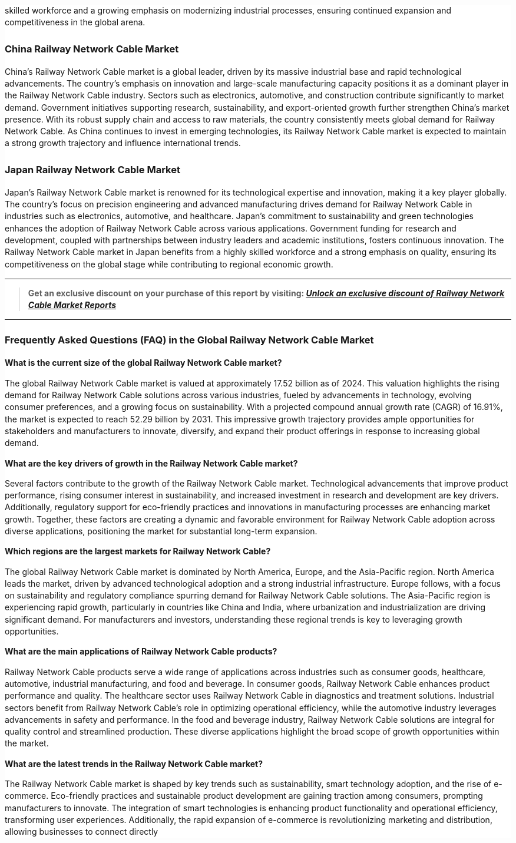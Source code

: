 skilled workforce and a growing emphasis on modernizing industrial processes, ensuring continued expansion and competitiveness in the global arena.</p><h3>China Railway Network Cable Market</h3><p>China&rsquo;s Railway Network Cable market is a global leader, driven by its massive industrial base and rapid technological advancements. The country&rsquo;s emphasis on innovation and large-scale manufacturing capacity positions it as a dominant player in the Railway Network Cable industry. Sectors such as electronics, automotive, and construction contribute significantly to market demand. Government initiatives supporting research, sustainability, and export-oriented growth further strengthen China&rsquo;s market presence. With its robust supply chain and access to raw materials, the country consistently meets global demand for Railway Network Cable. As China continues to invest in emerging technologies, its Railway Network Cable market is expected to maintain a strong growth trajectory and influence international trends.</p><h3>Japan Railway Network Cable Market</h3><p>Japan&rsquo;s Railway Network Cable market is renowned for its technological expertise and innovation, making it a key player globally. The country&rsquo;s focus on precision engineering and advanced manufacturing drives demand for Railway Network Cable in industries such as electronics, automotive, and healthcare. Japan&rsquo;s commitment to sustainability and green technologies enhances the adoption of Railway Network Cable across various applications. Government funding for research and development, coupled with partnerships between industry leaders and academic institutions, fosters continuous innovation. The Railway Network Cable market in Japan benefits from a highly skilled workforce and a strong emphasis on quality, ensuring its competitiveness on the global stage while contributing to regional economic growth.</p><hr /><blockquote><p><strong>Get an exclusive discount on your purchase of this report by visiting: <em><a href="://marketresearchpulse.com/ask-for-discount/49606?utm_source=Github&amp;utm_medium=019">Unlock an exclusive discount of Railway Network Cable Market Reports</a></em>&nbsp;</strong></p></blockquote><hr /><h3>Frequently Asked Questions (FAQ) in the Global Railway Network Cable Market</h3><p><strong>What is the current size of the global Railway Network Cable market?</strong></p><p>The global Railway Network Cable market is valued at approximately 17.52 billion as of 2024. This valuation highlights the rising demand for Railway Network Cable solutions across various industries, fueled by advancements in technology, evolving consumer preferences, and a growing focus on sustainability. With a projected compound annual growth rate (CAGR) of 16.91%, the market is expected to reach 52.29 billion by 2031. This impressive growth trajectory provides ample opportunities for stakeholders and manufacturers to innovate, diversify, and expand their product offerings in response to increasing global demand.</p><p><strong>What are the key drivers of growth in the Railway Network Cable market?</strong></p><p>Several factors contribute to the growth of the Railway Network Cable market. Technological advancements that improve product performance, rising consumer interest in sustainability, and increased investment in research and development are key drivers. Additionally, regulatory support for eco-friendly practices and innovations in manufacturing processes are enhancing market growth. Together, these factors are creating a dynamic and favorable environment for Railway Network Cable adoption across diverse applications, positioning the market for substantial long-term expansion.</p><p><strong>Which regions are the largest markets for Railway Network Cable?</strong></p><p>The global Railway Network Cable market is dominated by North America, Europe, and the Asia-Pacific region. North America leads the market, driven by advanced technological adoption and a strong industrial infrastructure. Europe follows, with a focus on sustainability and regulatory compliance spurring demand for Railway Network Cable solutions. The Asia-Pacific region is experiencing rapid growth, particularly in countries like China and India, where urbanization and industrialization are driving significant demand. For manufacturers and investors, understanding these regional trends is key to leveraging growth opportunities.</p><p><strong>What are the main applications of Railway Network Cable products?</strong></p><p>Railway Network Cable products serve a wide range of applications across industries such as consumer goods, healthcare, automotive, industrial manufacturing, and food and beverage. In consumer goods, Railway Network Cable enhances product performance and quality. The healthcare sector uses Railway Network Cable in diagnostics and treatment solutions. Industrial sectors benefit from Railway Network Cable&rsquo;s role in optimizing operational efficiency, while the automotive industry leverages advancements in safety and performance. In the food and beverage industry, Railway Network Cable solutions are integral for quality control and streamlined production. These diverse applications highlight the broad scope of growth opportunities within the market.</p><p><strong>What are the latest trends in the Railway Network Cable market?</strong></p><p>The Railway Network Cable market is shaped by key trends such as sustainability, smart technology adoption, and the rise of e-commerce. Eco-friendly practices and sustainable product development are gaining traction among consumers, prompting manufacturers to innovate. The integration of smart technologies is enhancing product functionality and operational efficiency, transforming user experiences. Additionally, the rapid expansion of e-commerce is revolutionizing marketing and distribution, allowing businesses to connect directly
